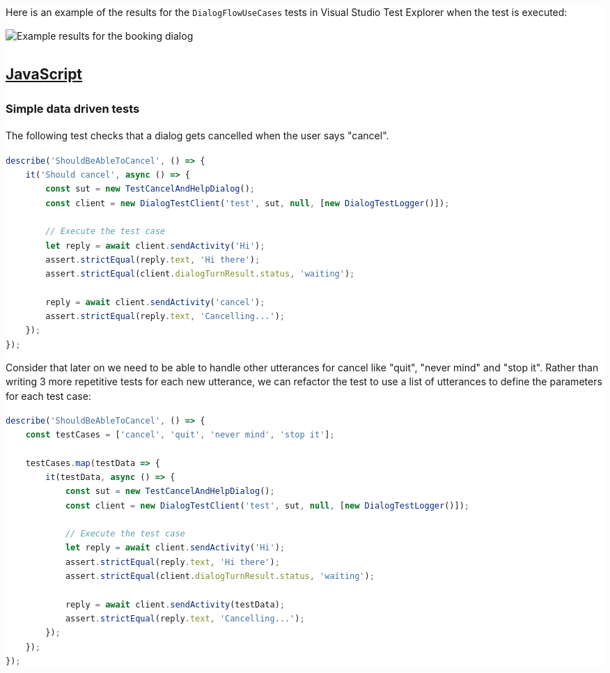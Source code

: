 Here is an example of the results for the `DialogFlowUseCases` tests in Visual Studio Test Explorer when the test is executed:

![Example results for the booking dialog](media/how-to-unit-test/cs/BookingDialogTestsResults.png)

## [JavaScript](#tab/javascript)

### Simple data driven tests

The following test checks that a dialog gets cancelled when the user says "cancel".

```javascript
describe('ShouldBeAbleToCancel', () => {
    it('Should cancel', async () => {
        const sut = new TestCancelAndHelpDialog();
        const client = new DialogTestClient('test', sut, null, [new DialogTestLogger()]);

        // Execute the test case
        let reply = await client.sendActivity('Hi');
        assert.strictEqual(reply.text, 'Hi there');
        assert.strictEqual(client.dialogTurnResult.status, 'waiting');

        reply = await client.sendActivity('cancel');
        assert.strictEqual(reply.text, 'Cancelling...');
    });
});
```

Consider that later on we need to be able to handle other utterances for cancel like "quit", "never mind" and "stop it". Rather than writing 3 more repetitive tests for each new utterance, we can refactor the test to use a list of utterances to define the parameters for each test case:

```javascript
describe('ShouldBeAbleToCancel', () => {
    const testCases = ['cancel', 'quit', 'never mind', 'stop it'];

    testCases.map(testData => {
        it(testData, async () => {
            const sut = new TestCancelAndHelpDialog();
            const client = new DialogTestClient('test', sut, null, [new DialogTestLogger()]);

            // Execute the test case
            let reply = await client.sendActivity('Hi');
            assert.strictEqual(reply.text, 'Hi there');
            assert.strictEqual(client.dialogTurnResult.status, 'waiting');

            reply = await client.sendActivity(testData);
            assert.strictEqual(reply.text, 'Cancelling...');
        });
    });
});
```
